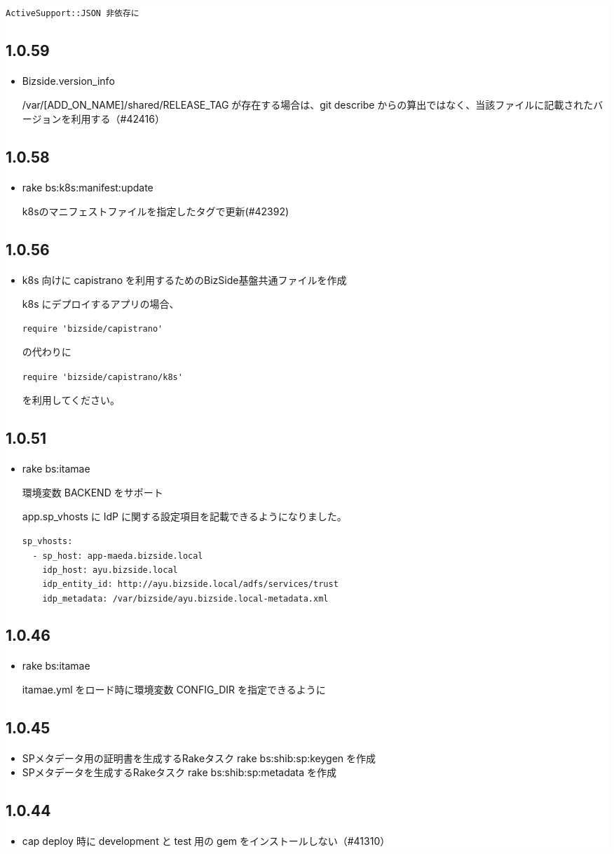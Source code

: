     ActiveSupport::JSON 非依存に

## 1.0.59
  * Bizside.version_info

    /var/[ADD_ON_NAME]/shared/RELEASE_TAG が存在する場合は、git describe からの算出ではなく、当該ファイルに記載されたバージョンを利用する（#42416）

## 1.0.58
  * rake bs:k8s:manifest:update

    k8sのマニフェストファイルを指定したタグで更新(#42392)

## 1.0.56
  * k8s 向けに capistrano を利用するためのBizSide基盤共通ファイルを作成

    k8s にデプロイするアプリの場合、
    ```
    require 'bizside/capistrano'
    ```
    の代わりに
    ```
    require 'bizside/capistrano/k8s'
    ```
    を利用してください。

## 1.0.51
  * rake bs:itamae

    環境変数 BACKEND をサポート

    app.sp_vhosts に IdP に関する設定項目を記載できるようになりました。

    ```
    sp_vhosts:
      - sp_host: app-maeda.bizside.local
        idp_host: ayu.bizside.local
        idp_entity_id: http://ayu.bizside.local/adfs/services/trust
        idp_metadata: /var/bizside/ayu.bizside.local-metadata.xml
    ```

## 1.0.46
  * rake bs:itamae

    itamae.yml をロード時に環境変数 CONFIG_DIR を指定できるように

## 1.0.45
  * SPメタデータ用の証明書を生成するRakeタスク rake bs:shib:sp:keygen を作成
  * SPメタデータを生成するRakeタスク rake bs:shib:sp:metadata を作成

## 1.0.44
  * cap deploy 時に development と test 用の gem をインストールしない（#41310）
